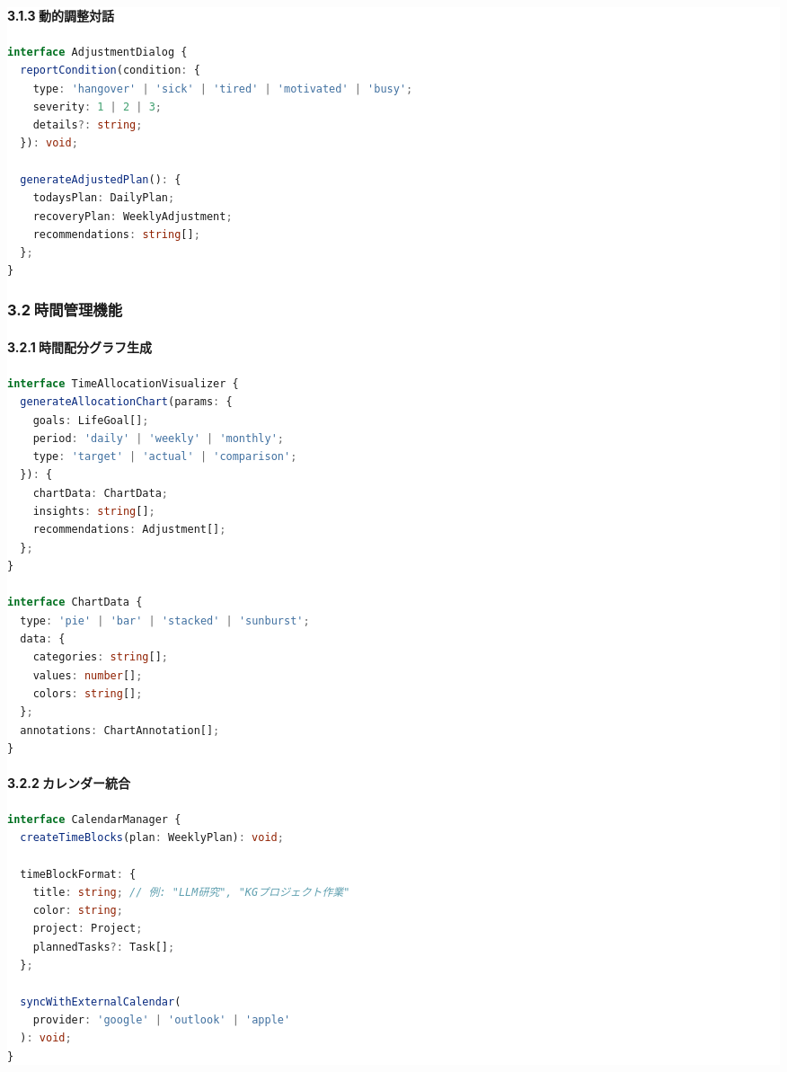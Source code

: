 #### 3.1.3 動的調整対話

```typescript
interface AdjustmentDialog {
  reportCondition(condition: {
    type: 'hangover' | 'sick' | 'tired' | 'motivated' | 'busy';
    severity: 1 | 2 | 3;
    details?: string;
  }): void;
  
  generateAdjustedPlan(): {
    todaysPlan: DailyPlan;
    recoveryPlan: WeeklyAdjustment;
    recommendations: string[];
  };
}
```

### 3.2 時間管理機能

#### 3.2.1 時間配分グラフ生成

```typescript
interface TimeAllocationVisualizer {
  generateAllocationChart(params: {
    goals: LifeGoal[];
    period: 'daily' | 'weekly' | 'monthly';
    type: 'target' | 'actual' | 'comparison';
  }): {
    chartData: ChartData;
    insights: string[];
    recommendations: Adjustment[];
  };
}

interface ChartData {
  type: 'pie' | 'bar' | 'stacked' | 'sunburst';
  data: {
    categories: string[];
    values: number[];
    colors: string[];
  };
  annotations: ChartAnnotation[];
}
```

#### 3.2.2 カレンダー統合

```typescript
interface CalendarManager {
  createTimeBlocks(plan: WeeklyPlan): void;
  
  timeBlockFormat: {
    title: string; // 例: "LLM研究", "KGプロジェクト作業"
    color: string;
    project: Project;
    plannedTasks?: Task[];
  };
  
  syncWithExternalCalendar(
    provider: 'google' | 'outlook' | 'apple'
  ): void;
}
```
